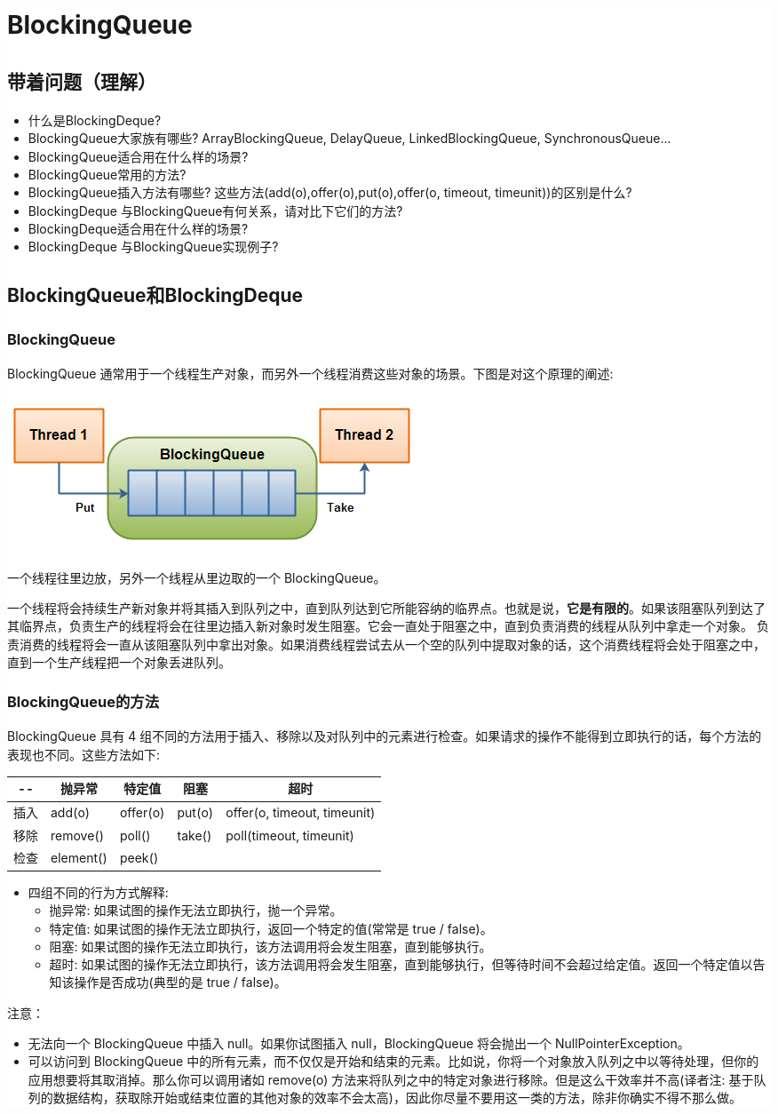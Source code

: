 # BlockingQueue
## 带着问题（理解）
- 什么是BlockingDeque? 
- BlockingQueue大家族有哪些? ArrayBlockingQueue, DelayQueue, LinkedBlockingQueue, SynchronousQueue... 
- BlockingQueue适合用在什么样的场景? 
- BlockingQueue常用的方法? 
- BlockingQueue插入方法有哪些? 这些方法(add(o),offer(o),put(o),offer(o, timeout, timeunit))的区别是什么? 
- BlockingDeque 与BlockingQueue有何关系，请对比下它们的方法? 
- BlockingDeque适合用在什么样的场景? 
- BlockingDeque 与BlockingQueue实现例子?

## BlockingQueue和BlockingDeque
### BlockingQueue
BlockingQueue 通常用于一个线程生产对象，而另外一个线程消费这些对象的场景。下图是对这个原理的阐述:  

![](images/561082fd.png)  

一个线程往里边放，另外一个线程从里边取的一个 BlockingQueue。  


一个线程将会持续生产新对象并将其插入到队列之中，直到队列达到它所能容纳的临界点。也就是说，**它是有限的**。如果该阻塞队列到达了其临界点，负责生产的线程将会在往里边插入新对象时发生阻塞。它会一直处于阻塞之中，直到负责消费的线程从队列中拿走一个对象。
负责消费的线程将会一直从该阻塞队列中拿出对象。如果消费线程尝试去从一个空的队列中提取对象的话，这个消费线程将会处于阻塞之中，直到一个生产线程把一个对象丢进队列。  

### BlockingQueue的方法
BlockingQueue 具有 4 组不同的方法用于插入、移除以及对队列中的元素进行检查。如果请求的操作不能得到立即执行的话，每个方法的表现也不同。这些方法如下:  

--|抛异常|特定值|阻塞|超时 
--|--|--|--|--
插入|add(o) |offer(o)| put(o) |offer(o, timeout, timeunit) 
移除|remove()| poll()| take() |poll(timeout, timeunit) 
检查|element()|peek()  


- 四组不同的行为方式解释:  
    - 抛异常: 如果试图的操作无法立即执行，抛一个异常。 
    - 特定值: 如果试图的操作无法立即执行，返回一个特定的值(常常是 true / false)。
    - 阻塞: 如果试图的操作无法立即执行，该方法调用将会发生阻塞，直到能够执行。
    - 超时: 如果试图的操作无法立即执行，该方法调用将会发生阻塞，直到能够执行，但等待时间不会超过给定值。返回一个特定值以告知该操作是否成功(典型的是 true / false)。

注意：  
- 无法向一个 BlockingQueue 中插入 null。如果你试图插入 null，BlockingQueue 将会抛出一个 NullPointerException。  
- 可以访问到 BlockingQueue 中的所有元素，而不仅仅是开始和结束的元素。比如说，你将一个对象放入队列之中以等待处理，但你的应用想要将其取消掉。那么你可以调用诸如 remove(o) 方法来将队列之中的特定对象进行移除。但是这么干效率并不高(译者注: 基于队列的数据结构，获取除开始或结束位置的其他对象的效率不会太高)，因此你尽量不要用这一类的方法，除非你确实不得不那么做。  
